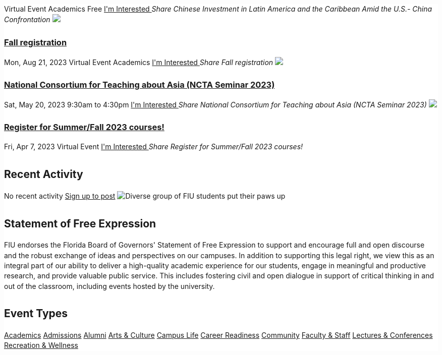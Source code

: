 Virtual Event 
Academics
Free
[ I'm Interested ](https://calendar.fiu.edu/event/44508035483118/confirm?instance_id=44508035495407&return=https%3A%2F%2Fcalendar.fiu.edu%2Fdepartment%2Fasian_studies_program)
_Share Chinese Investment in Latin America and the Caribbean Amid the U.S.- China Confrontation_
[ ![](https://localist-images.azureedge.net/photos/624058/card/6f3567bdf86c604e2edfd1647e49fb40d47088d6.jpg) ](https://calendar.fiu.edu/event/fall_registration)
### [Fall registration ](https://calendar.fiu.edu/event/fall_registration)
Mon, Aug 21, 2023 
Virtual Event 
Academics
[ I'm Interested ](https://calendar.fiu.edu/event/43358345010505/confirm?instance_id=43358345020746&return=https%3A%2F%2Fcalendar.fiu.edu%2Fdepartment%2Fasian_studies_program)
_Share Fall registration_
[ ![](https://localist-images.azureedge.net/photos/624058/card/6f3567bdf86c604e2edfd1647e49fb40d47088d6.jpg) ](https://calendar.fiu.edu/event/national_consortium_for_teaching_about_asia_ncta_seminar_2023)
### [National Consortium for Teaching about Asia (NCTA Seminar 2023)](https://calendar.fiu.edu/event/national_consortium_for_teaching_about_asia_ncta_seminar_2023)
Sat, May 20, 2023 9:30am to 4:30pm 
[ I'm Interested ](https://calendar.fiu.edu/event/42897619040879/confirm?instance_id=42897619050096&return=https%3A%2F%2Fcalendar.fiu.edu%2Fdepartment%2Fasian_studies_program)
_Share National Consortium for Teaching about Asia (NCTA Seminar 2023)_
[ ![](https://localist-images.azureedge.net/photos/624058/card/6f3567bdf86c604e2edfd1647e49fb40d47088d6.jpg) ](https://calendar.fiu.edu/event/register_for_summerfall_2023_courses)
### [Register for Summer/Fall 2023 courses!](https://calendar.fiu.edu/event/register_for_summerfall_2023_courses)
Fri, Apr 7, 2023 
Virtual Event 
[ I'm Interested ](https://calendar.fiu.edu/event/42897602208523/confirm?instance_id=42897602217740&return=https%3A%2F%2Fcalendar.fiu.edu%2Fdepartment%2Fasian_studies_program)
_Share Register for Summer/Fall 2023 courses!_
## Recent Activity
No recent activity
[Sign up to post](https://calendar.fiu.edu/auth/shib_login?previous_url=https%3A%2F%2Fcalendar.fiu.edu%2Fdepartment%2Fasian_studies_program)
![Diverse group of FIU students put their paws up](https://www.fiu.edu/_assets/images/thumbnail-students-paw.jpg)
## Statement of Free Expression
FIU endorses the Florida Board of Governors' Statement of Free Expression to support and encourage full and open discourse and the robust exchange of ideas and perspectives on our campuses. In addition to supporting this legal right, we view this as an integral part of our ability to deliver a high-quality academic experience for our students, engage in meaningful and productive research, and provide valuable public service. This includes fostering civil and open dialogue in support of critical thinking in and out of the classroom, including events hosted by the university.
## Event Types
[Academics](https://calendar.fiu.edu/calendar?event_types%5B%5D=127582)
[Admissions](https://calendar.fiu.edu/calendar?event_types%5B%5D=127583)
[Alumni](https://calendar.fiu.edu/calendar?event_types%5B%5D=127589)
[Arts & Culture](https://calendar.fiu.edu/calendar?event_types%5B%5D=127590)
[Campus Life](https://calendar.fiu.edu/calendar?event_types%5B%5D=127595)
[Career Readiness](https://calendar.fiu.edu/calendar?event_types%5B%5D=127584)
[Community](https://calendar.fiu.edu/calendar?event_types%5B%5D=127601)
[Faculty & Staff](https://calendar.fiu.edu/calendar?event_types%5B%5D=127602)
[Lectures & Conferences](https://calendar.fiu.edu/calendar?event_types%5B%5D=127587)
[Recreation & Wellness](https://calendar.fiu.edu/calendar?event_types%5B%5D=127603)